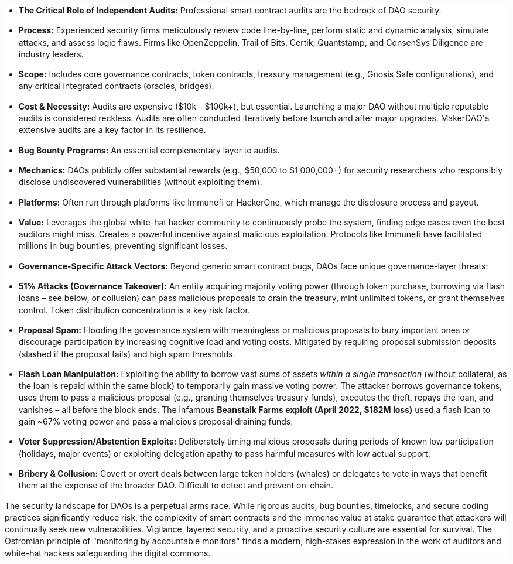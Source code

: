 *   **The Critical Role of Independent Audits:** Professional smart contract audits are the bedrock of DAO security.

*   **Process:** Experienced security firms meticulously review code line-by-line, perform static and dynamic analysis, simulate attacks, and assess logic flaws. Firms like OpenZeppelin, Trail of Bits, Certik, Quantstamp, and ConsenSys Diligence are industry leaders.

*   **Scope:** Includes core governance contracts, token contracts, treasury management (e.g., Gnosis Safe configurations), and any critical integrated contracts (oracles, bridges).

*   **Cost & Necessity:** Audits are expensive ($10k - $100k+), but essential. Launching a major DAO without multiple reputable audits is considered reckless. Audits are often conducted iteratively before launch and after major upgrades. MakerDAO's extensive audits are a key factor in its resilience.

*   **Bug Bounty Programs:** An essential complementary layer to audits.

*   **Mechanics:** DAOs publicly offer substantial rewards (e.g., $50,000 to $1,000,000+) for security researchers who responsibly disclose undiscovered vulnerabilities (without exploiting them).

*   **Platforms:** Often run through platforms like Immunefi or HackerOne, which manage the disclosure process and payout.

*   **Value:** Leverages the global white-hat hacker community to continuously probe the system, finding edge cases even the best auditors might miss. Creates a powerful incentive against malicious exploitation. Protocols like Immunefi have facilitated millions in bug bounties, preventing significant losses.

*   **Governance-Specific Attack Vectors:** Beyond generic smart contract bugs, DAOs face unique governance-layer threats:

*   **51% Attacks (Governance Takeover):** An entity acquiring majority voting power (through token purchase, borrowing via flash loans – see below, or collusion) can pass malicious proposals to drain the treasury, mint unlimited tokens, or grant themselves control. Token distribution concentration is a key risk factor.

*   **Proposal Spam:** Flooding the governance system with meaningless or malicious proposals to bury important ones or discourage participation by increasing cognitive load and voting costs. Mitigated by requiring proposal submission deposits (slashed if the proposal fails) and high spam thresholds.

*   **Flash Loan Manipulation:** Exploiting the ability to borrow vast sums of assets *within a single transaction* (without collateral, as the loan is repaid within the same block) to temporarily gain massive voting power. The attacker borrows governance tokens, uses them to pass a malicious proposal (e.g., granting themselves treasury funds), executes the theft, repays the loan, and vanishes – all before the block ends. The infamous **Beanstalk Farms exploit (April 2022, $182M loss)** used a flash loan to gain ~67% voting power and pass a malicious proposal draining funds.

*   **Voter Suppression/Abstention Exploits:** Deliberately timing malicious proposals during periods of known low participation (holidays, major events) or exploiting delegation apathy to pass harmful measures with low actual support.

*   **Bribery & Collusion:** Covert or overt deals between large token holders (whales) or delegates to vote in ways that benefit them at the expense of the broader DAO. Difficult to detect and prevent on-chain.

The security landscape for DAOs is a perpetual arms race. While rigorous audits, bug bounties, timelocks, and secure coding practices significantly reduce risk, the complexity of smart contracts and the immense value at stake guarantee that attackers will continually seek new vulnerabilities. Vigilance, layered security, and a proactive security culture are essential for survival. The Ostromian principle of "monitoring by accountable monitors" finds a modern, high-stakes expression in the work of auditors and white-hat hackers safeguarding the digital commons.

